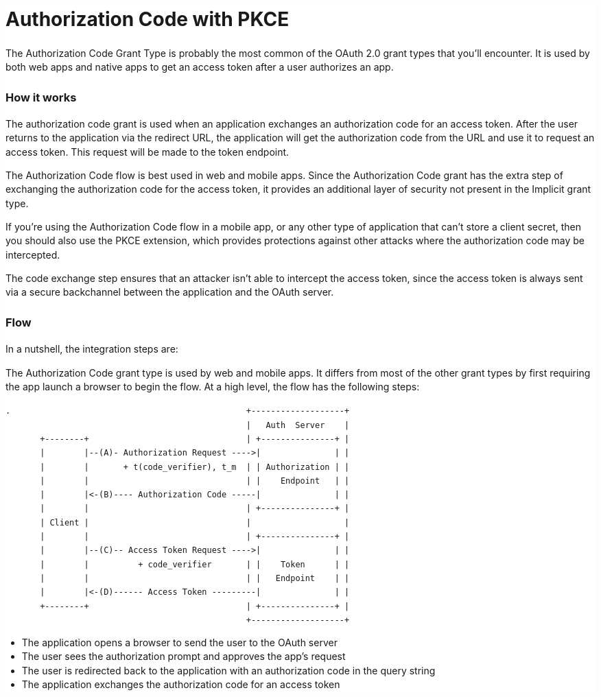 # Authorization Code with PKCE
The Authorization Code Grant Type is probably the most common of the OAuth 2.0 grant types that you’ll encounter. It is used by both web apps and native apps to get an access token after a user authorizes an app. 

### How it works

The authorization code grant is used when an application exchanges an authorization code for an access token. After the user returns to the application via the redirect URL, the application will get the authorization code from the URL and use it to request an access token. This request will be made to the token endpoint.

The Authorization Code flow is best used in web and mobile apps. Since the Authorization Code grant has the extra step of exchanging the authorization code for the access token, it provides an additional layer of security not present in the Implicit grant type.

If you’re using the Authorization Code flow in a mobile app, or any other type of application that can’t store a client secret, then you should also use the PKCE extension, which provides protections against other attacks where the authorization code may be intercepted.

The code exchange step ensures that an attacker isn’t able to intercept the access token, since the access token is always sent via a secure backchannel between the application and the OAuth server.

### Flow

In a nutshell, the integration steps are:



The Authorization Code grant type is used by web and mobile apps. It differs from most of the other grant types by first requiring the app launch a browser to begin the flow. At a high level, the flow has the following steps:

```plain                                                             
.                                                +-------------------+
                                                 |   Auth  Server    |
       +--------+                                | +---------------+ |
       |        |--(A)- Authorization Request ---->|               | |
       |        |       + t(code_verifier), t_m  | | Authorization | |
       |        |                                | |    Endpoint   | |
       |        |<-(B)---- Authorization Code -----|               | |
       |        |                                | +---------------+ |
       | Client |                                |                   |
       |        |                                | +---------------+ |
       |        |--(C)-- Access Token Request ---->|               | |
       |        |          + code_verifier       | |    Token      | |
       |        |                                | |   Endpoint    | |
       |        |<-(D)------ Access Token ---------|               | |
       +--------+                                | +---------------+ |
                                                 +-------------------+
```

- The application opens a browser to send the user to the OAuth server
- The user sees the authorization prompt and approves the app’s request
- The user is redirected back to the application with an authorization code in the query string
- The application exchanges the authorization code for an access token
